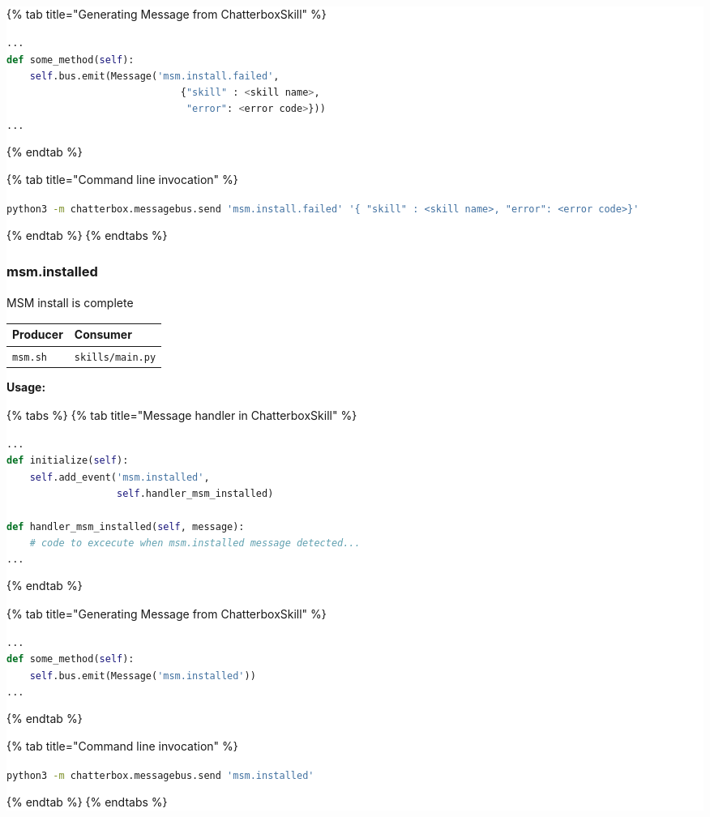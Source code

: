 {% tab title="Generating Message from ChatterboxSkill" %}
```python
...
def some_method(self):
    self.bus.emit(Message('msm.install.failed',
                              {"skill" : <skill name>,
                               "error": <error code>}))
...
```
{% endtab %}

{% tab title="Command line invocation" %}
```bash
python3 -m chatterbox.messagebus.send 'msm.install.failed' '{ "skill" : <skill name>, "error": <error code>}'
```
{% endtab %}
{% endtabs %}

### msm.installed

MSM install is complete

| Producer | Consumer |
| :--- | :--- |
| `msm.sh` | `skills/main.py` |

**Usage:**

{% tabs %}
{% tab title="Message handler in ChatterboxSkill" %}
```python
...
def initialize(self):
    self.add_event('msm.installed',
                   self.handler_msm_installed)

def handler_msm_installed(self, message):
    # code to excecute when msm.installed message detected...
...
```
{% endtab %}

{% tab title="Generating Message from ChatterboxSkill" %}
```python
...
def some_method(self):
    self.bus.emit(Message('msm.installed'))
...
```
{% endtab %}

{% tab title="Command line invocation" %}
```bash
python3 -m chatterbox.messagebus.send 'msm.installed'
```
{% endtab %}
{% endtabs %}
